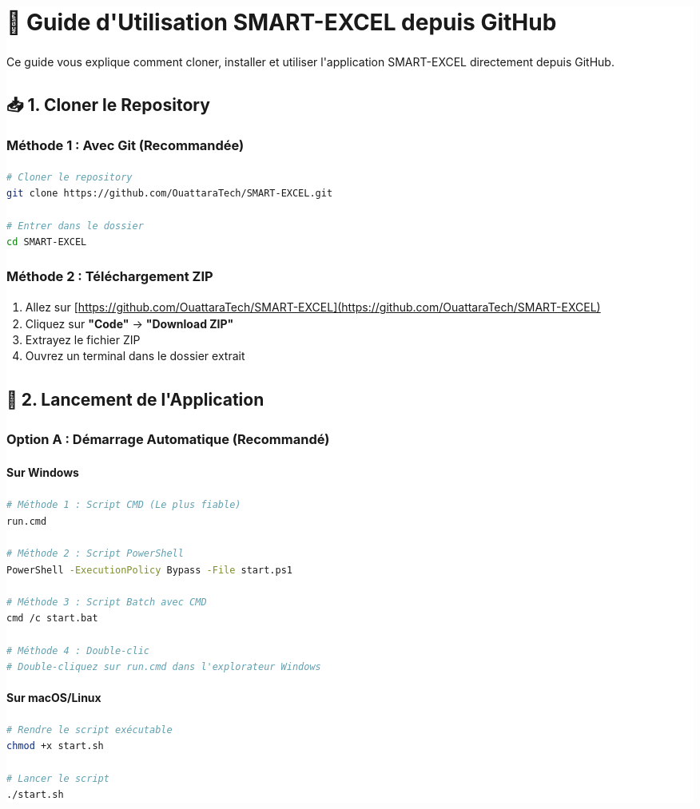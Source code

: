 # 🚀 Guide d'Utilisation SMART-EXCEL depuis GitHub

Ce guide vous explique comment cloner, installer et utiliser l'application SMART-EXCEL directement depuis GitHub.

## 📥 **1. Cloner le Repository**

### Méthode 1 : Avec Git (Recommandée)
```bash
# Cloner le repository
git clone https://github.com/OuattaraTech/SMART-EXCEL.git

# Entrer dans le dossier
cd SMART-EXCEL
```

### Méthode 2 : Téléchargement ZIP
1. Allez sur [https://github.com/OuattaraTech/SMART-EXCEL](https://github.com/OuattaraTech/SMART-EXCEL)
2. Cliquez sur **"Code"** → **"Download ZIP"**
3. Extrayez le fichier ZIP
4. Ouvrez un terminal dans le dossier extrait

## 🚀 **2. Lancement de l'Application**

### **Option A : Démarrage Automatique (Recommandé)**

#### Sur Windows
```bash
# Méthode 1 : Script CMD (Le plus fiable)
run.cmd

# Méthode 2 : Script PowerShell
PowerShell -ExecutionPolicy Bypass -File start.ps1

# Méthode 3 : Script Batch avec CMD
cmd /c start.bat

# Méthode 4 : Double-clic
# Double-cliquez sur run.cmd dans l'explorateur Windows
```

#### Sur macOS/Linux
```bash
# Rendre le script exécutable
chmod +x start.sh

# Lancer le script
./start.sh
```
